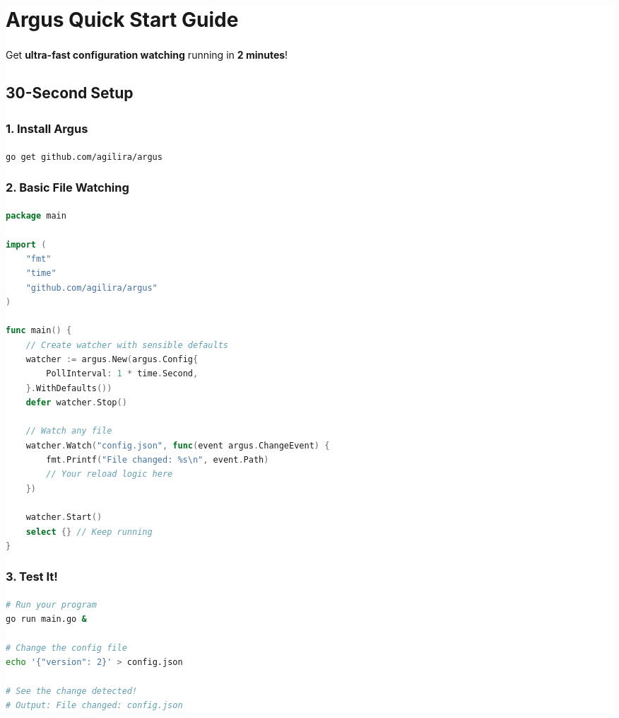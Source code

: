 # Argus Quick Start Guide

Get **ultra-fast configuration watching** running in **2 minutes**!

## 30-Second Setup

### 1. Install Argus

```bash
go get github.com/agilira/argus
```

### 2. Basic File Watching

```go
package main

import (
    "fmt"
    "time"
    "github.com/agilira/argus"
)

func main() {
    // Create watcher with sensible defaults
    watcher := argus.New(argus.Config{
        PollInterval: 1 * time.Second,
    }.WithDefaults())
    defer watcher.Stop()

    // Watch any file
    watcher.Watch("config.json", func(event argus.ChangeEvent) {
        fmt.Printf("File changed: %s\n", event.Path)
        // Your reload logic here
    })

    watcher.Start()
    select {} // Keep running
}
```

### 3. Test It!

```bash
# Run your program
go run main.go &

# Change the config file
echo '{"version": 2}' > config.json

# See the change detected!
# Output: File changed: config.json
```
